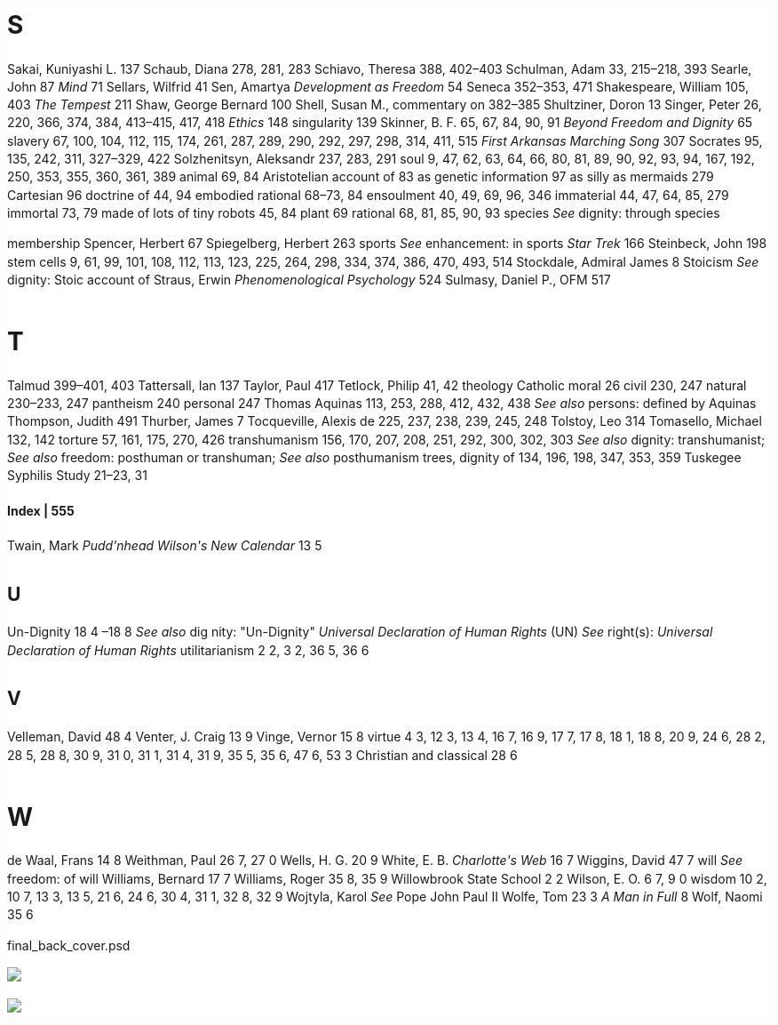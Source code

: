 # **S**

Sakai, Kuniyashi L. 137 Schaub, Diana 278, 281, 283 Schiavo, Theresa 388, 402–403 Schulman, Adam 33, 215–218, 393 Searle, John 87 *Mind* 71 Sellars, Wilfrid 41 Sen, Amartya *Development as Freedom* 54 Seneca 352–353, 471 Shakespeare, William 105, 403 *The Tempest* 211 Shaw, George Bernard 100 Shell, Susan M., commentary on 382–385 Shultziner, Doron 13 Singer, Peter 26, 220, 366, 374, 384, 413–415, 417, 418 *Ethics* 148 singularity 139 Skinner, B. F. 65, 67, 84, 90, 91 *Beyond Freedom and Dignity* 65 slavery 67, 100, 104, 112, 115, 174, 261, 287, 289, 290, 292, 297, 298, 314, 411, 515 *First Arkansas Marching Song* 307 Socrates 95, 135, 242, 311, 327–329, 422 Solzhenitsyn, Aleksandr 237, 283, 291 soul 9, 47, 62, 63, 64, 66, 80, 81, 89, 90, 92, 93, 94, 167, 192, 250, 353, 355, 360, 361, 389 animal 69, 84 Aristotelian account of 83 as genetic information 97 as silly as mermaids 279 Cartesian 96 doctrine of 44, 94 embodied rational 68–73, 84 ensoulment 40, 49, 69, 96, 346 immaterial 44, 47, 64, 85, 279 immortal 73, 79 made of lots of tiny robots 45, 84 plant 69 rational 68, 81, 85, 90, 93 species *See* dignity: through species

membership Spencer, Herbert 67 Spiegelberg, Herbert 263 sports *See* enhancement: in sports *Star Trek* 166 Steinbeck, John 198 stem cells 9, 61, 99, 101, 108, 112, 113, 123, 225, 264, 298, 334, 374, 386, 470, 493, 514 Stockdale, Admiral James 8 Stoicism *See* dignity: Stoic account of Straus, Erwin *Phenomenological Psychology* 524 Sulmasy, Daniel P., OFM 517

# **T**

Talmud 399–401, 403 Tattersall, Ian 137 Taylor, Paul 417 Tetlock, Philip 41, 42 theology Catholic moral 26 civil 230, 247 natural 230–233, 247 pantheism 240 personal 247 Thomas Aquinas 113, 253, 288, 412, 432, 438 *See also* persons: defined by Aquinas Thompson, Judith 491 Thurber, James 7 Tocqueville, Alexis de 225, 237, 238, 239, 245, 248 Tolstoy, Leo 314 Tomasello, Michael 132, 142 torture 57, 161, 175, 270, 426 transhumanism 156, 170, 207, 208, 251, 292, 300, 302, 303 *See also* dignity: transhumanist; *See also* freedom: posthuman or transhuman; *See also* posthumanism trees, dignity of 134, 196, 198, 347, 353, 359 Tuskegee Syphilis Study 21–23, 31

#### Index | 555

Twain, Mark *Pudd'nhead Wilson's New Calendar* 13 5

## **U**

Un-Dignity 18 4 –18 8 *See also* dig nity: "Un-Dignity" *Universal Declaration of Human Rights*  (UN) *See* right(s): *Universal Declaration of Human Rights* utilitarianism 2 2, 3 2, 36 5, 36 6

## **V**

Velleman, David 48 4 Venter, J. Craig 13 9 Vinge, Vernor 15 8 virtue 4 3, 12 3, 13 4, 16 7, 16 9, 17 7, 17 8, 18 1, 18 8, 20 9, 24 6, 28 2, 28 5, 28 8, 30 9, 31 0, 31 1, 31 4, 31 9, 35 5, 35 6, 47 6, 53 3 Christian and classical 28 6

# **W**

de Waal, Frans 14 8 Weithman, Paul 26 7, 27 0 Wells, H. G. 20 9 White, E. B. *Charlotte's Web* 16 7 Wiggins, David 47 7 will *See* freedom: of will Williams, Bernard 17 7 Williams, Roger 35 8, 35 9 Willowbrook State School 2 2 Wilson, E. O. 6 7, 9 0 wisdom 10 2, 10 7, 13 3, 13 5, 21 6, 24 6, 30 4, 31 1, 32 8, 32 9 Wojtyla, Karol *See* Pope John Paul II Wolfe, Tom 23 3 *A Man in Full* 8 Wolf, Naomi 35 6

final_back_cover.psd

![](_page_576_Picture_1.jpeg)

![](_page_576_Picture_3.jpeg)